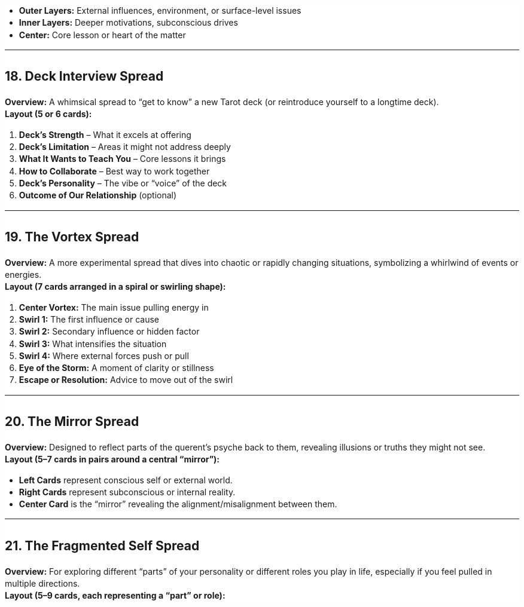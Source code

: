 - **Outer Layers:** External influences, environment, or surface-level issues
- **Inner Layers:** Deeper motivations, subconscious drives
- **Center:** Core lesson or heart of the matter

---

## 18. Deck Interview Spread

**Overview:** A whimsical spread to “get to know” a new Tarot deck (or reintroduce yourself to a longtime deck).  
**Layout (5 or 6 cards):**

1. **Deck’s Strength** – What it excels at offering
2. **Deck’s Limitation** – Areas it might not address deeply
3. **What It Wants to Teach You** – Core lessons it brings
4. **How to Collaborate** – Best way to work together
5. **Deck’s Personality** – The vibe or “voice” of the deck
6. **Outcome of Our Relationship** (optional)

---

## 19. The Vortex Spread

**Overview:** A more experimental spread that dives into chaotic or rapidly changing situations, symbolizing a whirlwind of events or energies.  
**Layout (7 cards arranged in a spiral or swirling shape):**

1. **Center Vortex:** The main issue pulling energy in
2. **Swirl 1:** The first influence or cause
3. **Swirl 2:** Secondary influence or hidden factor
4. **Swirl 3:** What intensifies the situation
5. **Swirl 4:** Where external forces push or pull
6. **Eye of the Storm:** A moment of clarity or stillness
7. **Escape or Resolution:** Advice to move out of the swirl

---

## 20. The Mirror Spread

**Overview:** Designed to reflect parts of the querent’s psyche back to them, revealing illusions or truths they might not see.  
**Layout (5–7 cards in pairs around a central “mirror”):**

- **Left Cards** represent conscious self or external world.
- **Right Cards** represent subconscious or internal reality.
- **Center Card** is the “mirror” revealing the alignment/misalignment between them.

---

## 21. The Fragmented Self Spread

**Overview:** For exploring different “parts” of your personality or different roles you play in life, especially if you feel pulled in multiple directions.  
**Layout (5–9 cards, each representing a “part” or role):**

